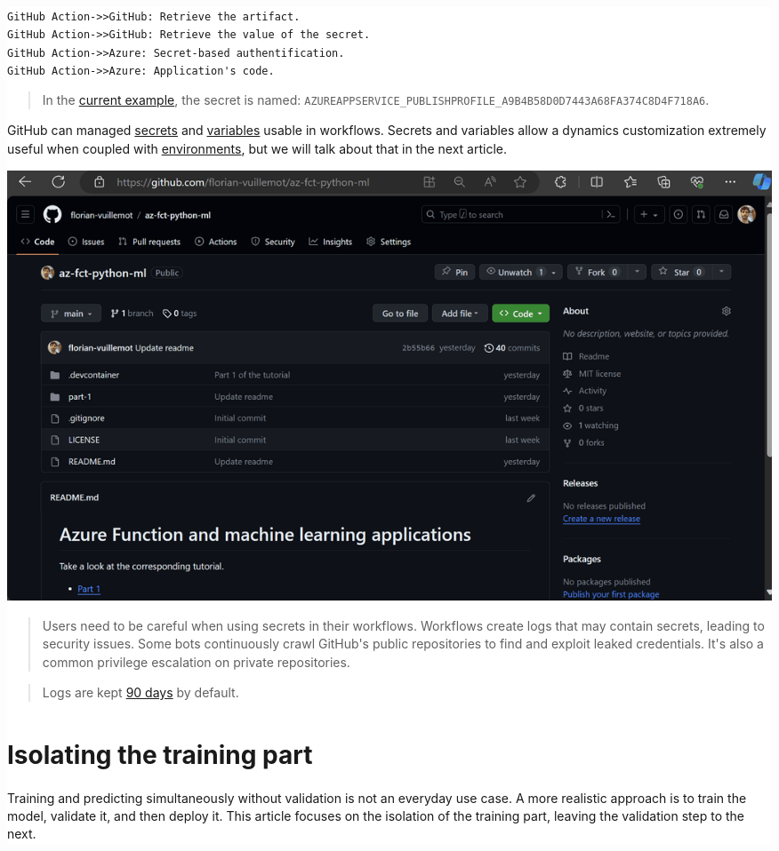     GitHub Action->>GitHub: Retrieve the artifact.
    GitHub Action->>GitHub: Retrieve the value of the secret.
    GitHub Action->>Azure: Secret-based authentification.
    GitHub Action->>Azure: Application's code.
</pre>

> In the [current example](https://github.com/florian-vuillemot/az-fct-python-ml/blob/main/part-1/.github/workflows/main_az-fct-python-ml.yml), the secret is named: `AZUREAPPSERVICE_PUBLISHPROFILE_A9B4B58D0D7443A68FA374C8D4F718A6`.

GitHub can managed [secrets](https://docs.github.com/en/actions/security-guides/using-secrets-in-github-actions) and [variables](https://docs.github.com/en/actions/learn-github-actions/variables) usable in workflows. Secrets and variables allow a dynamics customization extremely useful when coupled with [environments](https://docs.github.com/en/actions/deployment/targeting-different-environments/using-environments-for-deployment), but we will talk about that in the next article.

![GitHub secret](/assets/2023-12-10-azure-function-python-ml-part-2/github-secret.gif)

> Users need to be careful when using secrets in their workflows. Workflows create logs that may contain secrets, leading to security issues. Some bots continuously crawl GitHub's public repositories to find and exploit leaked credentials. It's also a common privilege escalation on private repositories.

> Logs are kept [90 days](https://docs.github.com/en/organizations/managing-organization-settings/configuring-the-retention-period-for-github-actions-artifacts-and-logs-in-your-organization) by default.

# Isolating the training part
Training and predicting simultaneously without validation is not an everyday use case. A more realistic approach is to train the model, validate it, and then deploy it. This article focuses on the isolation of the training part, leaving the validation step to the next.

